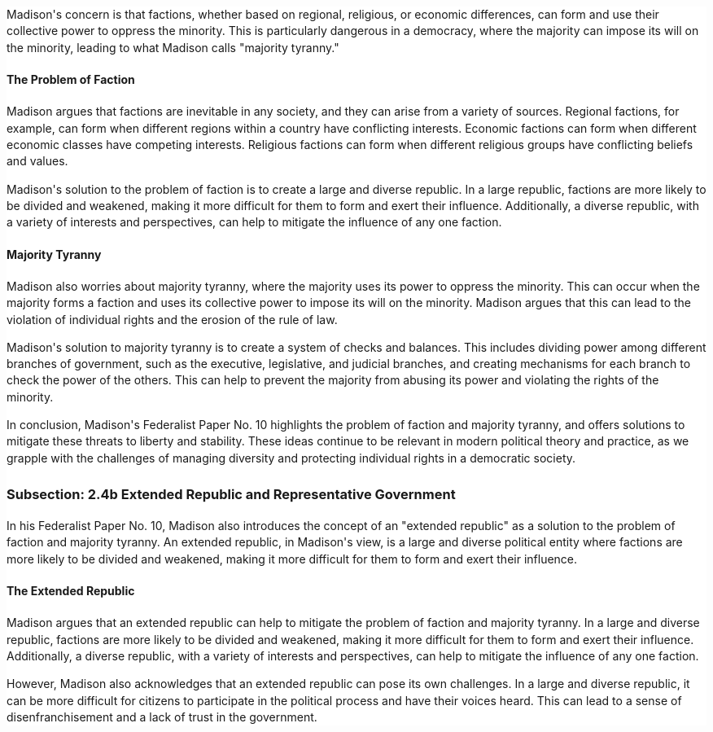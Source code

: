 Madison's concern is that factions, whether based on regional, religious, or economic differences, can form and use their collective power to oppress the minority. This is particularly dangerous in a democracy, where the majority can impose its will on the minority, leading to what Madison calls "majority tyranny."

#### The Problem of Faction

Madison argues that factions are inevitable in any society, and they can arise from a variety of sources. Regional factions, for example, can form when different regions within a country have conflicting interests. Economic factions can form when different economic classes have competing interests. Religious factions can form when different religious groups have conflicting beliefs and values.

Madison's solution to the problem of faction is to create a large and diverse republic. In a large republic, factions are more likely to be divided and weakened, making it more difficult for them to form and exert their influence. Additionally, a diverse republic, with a variety of interests and perspectives, can help to mitigate the influence of any one faction.

#### Majority Tyranny

Madison also worries about majority tyranny, where the majority uses its power to oppress the minority. This can occur when the majority forms a faction and uses its collective power to impose its will on the minority. Madison argues that this can lead to the violation of individual rights and the erosion of the rule of law.

Madison's solution to majority tyranny is to create a system of checks and balances. This includes dividing power among different branches of government, such as the executive, legislative, and judicial branches, and creating mechanisms for each branch to check the power of the others. This can help to prevent the majority from abusing its power and violating the rights of the minority.

In conclusion, Madison's Federalist Paper No. 10 highlights the problem of faction and majority tyranny, and offers solutions to mitigate these threats to liberty and stability. These ideas continue to be relevant in modern political theory and practice, as we grapple with the challenges of managing diversity and protecting individual rights in a democratic society.





### Subsection: 2.4b Extended Republic and Representative Government

In his Federalist Paper No. 10, Madison also introduces the concept of an "extended republic" as a solution to the problem of faction and majority tyranny. An extended republic, in Madison's view, is a large and diverse political entity where factions are more likely to be divided and weakened, making it more difficult for them to form and exert their influence.

#### The Extended Republic

Madison argues that an extended republic can help to mitigate the problem of faction and majority tyranny. In a large and diverse republic, factions are more likely to be divided and weakened, making it more difficult for them to form and exert their influence. Additionally, a diverse republic, with a variety of interests and perspectives, can help to mitigate the influence of any one faction.

However, Madison also acknowledges that an extended republic can pose its own challenges. In a large and diverse republic, it can be more difficult for citizens to participate in the political process and have their voices heard. This can lead to a sense of disenfranchisement and a lack of trust in the government.
